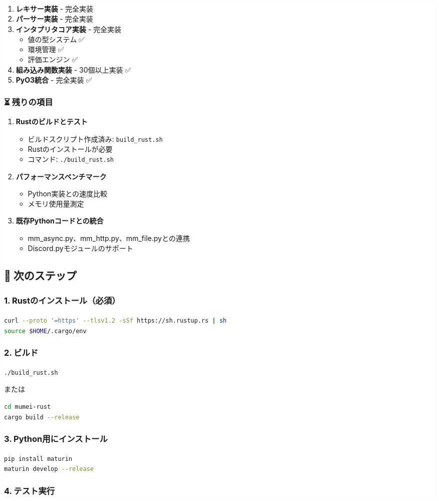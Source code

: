 1. **レキサー実装** - 完全実装
2. **パーサー実装** - 完全実装
3. **インタプリタコア実装** - 完全実装
   - 値の型システム ✅
   - 環境管理 ✅
   - 評価エンジン ✅
4. **組み込み関数実装** - 30個以上実装 ✅
5. **PyO3統合** - 完全実装 ✅

### ⏳ 残りの項目

1. **Rustのビルドとテスト**
   - ビルドスクリプト作成済み: `build_rust.sh`
   - Rustのインストールが必要
   - コマンド: `./build_rust.sh`

2. **パフォーマンスベンチマーク**
   - Python実装との速度比較
   - メモリ使用量測定

3. **既存Pythonコードとの統合**
   - mm_async.py、mm_http.py、mm_file.pyとの連携
   - Discord.pyモジュールのサポート

## 🚀 次のステップ

### 1. Rustのインストール（必須）

```bash
curl --proto '=https' --tlsv1.2 -sSf https://sh.rustup.rs | sh
source $HOME/.cargo/env
```

### 2. ビルド

```bash
./build_rust.sh
```

または

```bash
cd mumei-rust
cargo build --release
```

### 3. Python用にインストール

```bash
pip install maturin
maturin develop --release
```

### 4. テスト実行
